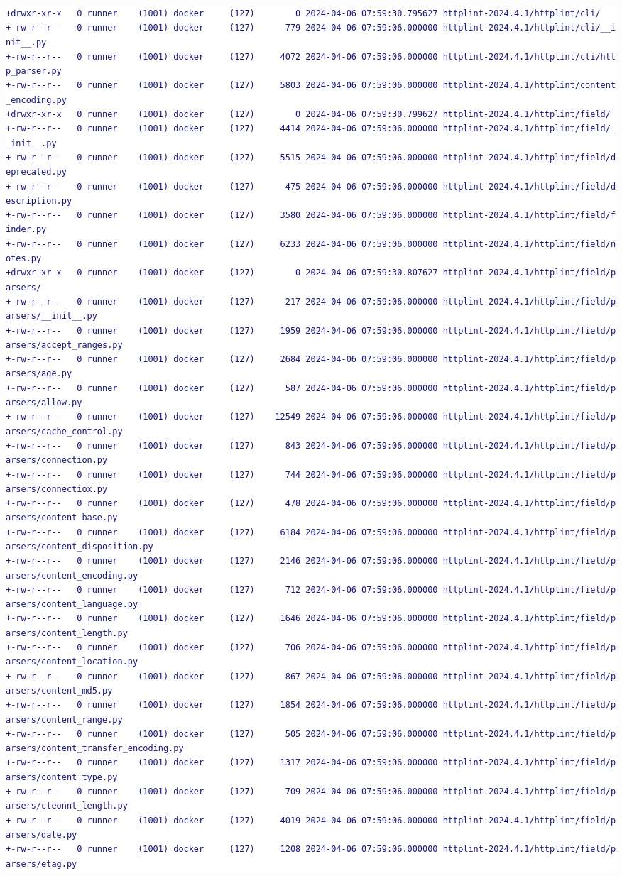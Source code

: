 ```diff
+drwxr-xr-x   0 runner    (1001) docker     (127)        0 2024-04-06 07:59:30.795627 httplint-2024.4.1/httplint/cli/
+-rw-r--r--   0 runner    (1001) docker     (127)      779 2024-04-06 07:59:06.000000 httplint-2024.4.1/httplint/cli/__init__.py
+-rw-r--r--   0 runner    (1001) docker     (127)     4072 2024-04-06 07:59:06.000000 httplint-2024.4.1/httplint/cli/http_parser.py
+-rw-r--r--   0 runner    (1001) docker     (127)     5803 2024-04-06 07:59:06.000000 httplint-2024.4.1/httplint/content_encoding.py
+drwxr-xr-x   0 runner    (1001) docker     (127)        0 2024-04-06 07:59:30.799627 httplint-2024.4.1/httplint/field/
+-rw-r--r--   0 runner    (1001) docker     (127)     4414 2024-04-06 07:59:06.000000 httplint-2024.4.1/httplint/field/__init__.py
+-rw-r--r--   0 runner    (1001) docker     (127)     5515 2024-04-06 07:59:06.000000 httplint-2024.4.1/httplint/field/deprecated.py
+-rw-r--r--   0 runner    (1001) docker     (127)      475 2024-04-06 07:59:06.000000 httplint-2024.4.1/httplint/field/description.py
+-rw-r--r--   0 runner    (1001) docker     (127)     3580 2024-04-06 07:59:06.000000 httplint-2024.4.1/httplint/field/finder.py
+-rw-r--r--   0 runner    (1001) docker     (127)     6233 2024-04-06 07:59:06.000000 httplint-2024.4.1/httplint/field/notes.py
+drwxr-xr-x   0 runner    (1001) docker     (127)        0 2024-04-06 07:59:30.807627 httplint-2024.4.1/httplint/field/parsers/
+-rw-r--r--   0 runner    (1001) docker     (127)      217 2024-04-06 07:59:06.000000 httplint-2024.4.1/httplint/field/parsers/__init__.py
+-rw-r--r--   0 runner    (1001) docker     (127)     1959 2024-04-06 07:59:06.000000 httplint-2024.4.1/httplint/field/parsers/accept_ranges.py
+-rw-r--r--   0 runner    (1001) docker     (127)     2684 2024-04-06 07:59:06.000000 httplint-2024.4.1/httplint/field/parsers/age.py
+-rw-r--r--   0 runner    (1001) docker     (127)      587 2024-04-06 07:59:06.000000 httplint-2024.4.1/httplint/field/parsers/allow.py
+-rw-r--r--   0 runner    (1001) docker     (127)    12549 2024-04-06 07:59:06.000000 httplint-2024.4.1/httplint/field/parsers/cache_control.py
+-rw-r--r--   0 runner    (1001) docker     (127)      843 2024-04-06 07:59:06.000000 httplint-2024.4.1/httplint/field/parsers/connection.py
+-rw-r--r--   0 runner    (1001) docker     (127)      744 2024-04-06 07:59:06.000000 httplint-2024.4.1/httplint/field/parsers/connectiox.py
+-rw-r--r--   0 runner    (1001) docker     (127)      478 2024-04-06 07:59:06.000000 httplint-2024.4.1/httplint/field/parsers/content_base.py
+-rw-r--r--   0 runner    (1001) docker     (127)     6184 2024-04-06 07:59:06.000000 httplint-2024.4.1/httplint/field/parsers/content_disposition.py
+-rw-r--r--   0 runner    (1001) docker     (127)     2146 2024-04-06 07:59:06.000000 httplint-2024.4.1/httplint/field/parsers/content_encoding.py
+-rw-r--r--   0 runner    (1001) docker     (127)      712 2024-04-06 07:59:06.000000 httplint-2024.4.1/httplint/field/parsers/content_language.py
+-rw-r--r--   0 runner    (1001) docker     (127)     1646 2024-04-06 07:59:06.000000 httplint-2024.4.1/httplint/field/parsers/content_length.py
+-rw-r--r--   0 runner    (1001) docker     (127)      706 2024-04-06 07:59:06.000000 httplint-2024.4.1/httplint/field/parsers/content_location.py
+-rw-r--r--   0 runner    (1001) docker     (127)      867 2024-04-06 07:59:06.000000 httplint-2024.4.1/httplint/field/parsers/content_md5.py
+-rw-r--r--   0 runner    (1001) docker     (127)     1854 2024-04-06 07:59:06.000000 httplint-2024.4.1/httplint/field/parsers/content_range.py
+-rw-r--r--   0 runner    (1001) docker     (127)      505 2024-04-06 07:59:06.000000 httplint-2024.4.1/httplint/field/parsers/content_transfer_encoding.py
+-rw-r--r--   0 runner    (1001) docker     (127)     1317 2024-04-06 07:59:06.000000 httplint-2024.4.1/httplint/field/parsers/content_type.py
+-rw-r--r--   0 runner    (1001) docker     (127)      709 2024-04-06 07:59:06.000000 httplint-2024.4.1/httplint/field/parsers/cteonnt_length.py
+-rw-r--r--   0 runner    (1001) docker     (127)     4019 2024-04-06 07:59:06.000000 httplint-2024.4.1/httplint/field/parsers/date.py
+-rw-r--r--   0 runner    (1001) docker     (127)     1208 2024-04-06 07:59:06.000000 httplint-2024.4.1/httplint/field/parsers/etag.py
```